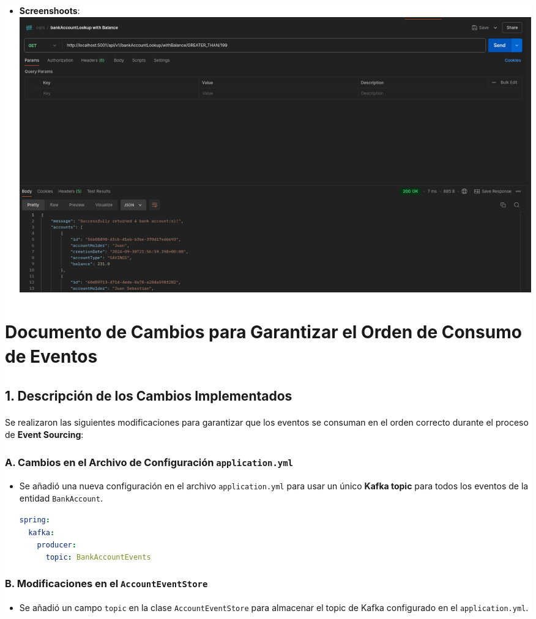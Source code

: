 - **Screenshoots**: ![alt text](img/image-8.png)




# Documento de Cambios para Garantizar el Orden de Consumo de Eventos

## 1. **Descripción de los Cambios Implementados**

Se realizaron las siguientes modificaciones para garantizar que los eventos se consuman en el orden correcto durante el proceso de **Event Sourcing**:

### A. **Cambios en el Archivo de Configuración `application.yml`**

- Se añadió una nueva configuración en el archivo `application.yml` para usar un único **Kafka topic** para todos los eventos de la entidad `BankAccount`.
  
  ```yaml
  spring:
    kafka:
      producer:
        topic: BankAccountEvents
  ```

### B. **Modificaciones en el `AccountEventStore`**

- Se añadió un campo `topic` en la clase `AccountEventStore` para almacenar el topic de Kafka configurado en el `application.yml`.
  